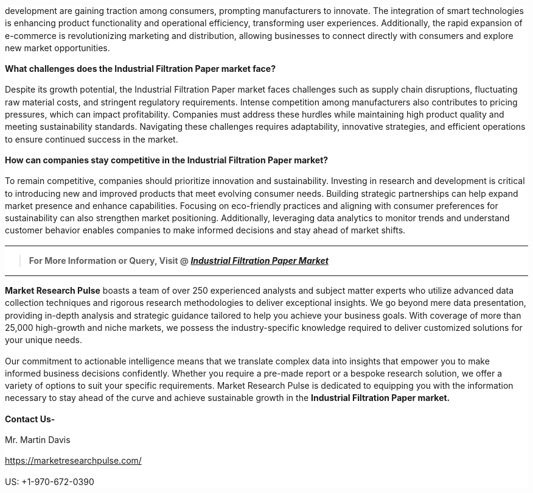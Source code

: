 development are gaining traction among consumers, prompting manufacturers to innovate. The integration of smart technologies is enhancing product functionality and operational efficiency, transforming user experiences. Additionally, the rapid expansion of e-commerce is revolutionizing marketing and distribution, allowing businesses to connect directly with consumers and explore new market opportunities.</p><p><strong>What challenges does the Industrial Filtration Paper market face?</strong></p><p>Despite its growth potential, the Industrial Filtration Paper market faces challenges such as supply chain disruptions, fluctuating raw material costs, and stringent regulatory requirements. Intense competition among manufacturers also contributes to pricing pressures, which can impact profitability. Companies must address these hurdles while maintaining high product quality and meeting sustainability standards. Navigating these challenges requires adaptability, innovative strategies, and efficient operations to ensure continued success in the market.</p><p><strong>How can companies stay competitive in the Industrial Filtration Paper market?</strong></p><p>To remain competitive, companies should prioritize innovation and sustainability. Investing in research and development is critical to introducing new and improved products that meet evolving consumer needs. Building strategic partnerships can help expand market presence and enhance capabilities. Focusing on eco-friendly practices and aligning with consumer preferences for sustainability can also strengthen market positioning. Additionally, leveraging data analytics to monitor trends and understand customer behavior enables companies to make informed decisions and stay ahead of market shifts.</p><hr /><blockquote><p><strong>For More Information or Query, Visit @&nbsp;<em><a href="https://marketresearchpulse.com/report/143770/industrial-filtration-paper-market?utm_source=Linkedin&utm_medium=030">Industrial Filtration Paper Market</a></em></strong></p></blockquote><hr /><p><strong>Market Research Pulse</strong> boasts a team of over 250 experienced analysts and subject matter experts who utilize advanced data collection techniques and rigorous research methodologies to deliver exceptional insights. We go beyond mere data presentation, providing in-depth analysis and strategic guidance tailored to help you achieve your business goals. With coverage of more than 25,000 high-growth and niche markets, we possess the industry-specific knowledge required to deliver customized solutions for your unique needs.</p><p>Our commitment to actionable intelligence means that we translate complex data into insights that empower you to make informed business decisions confidently. Whether you require a pre-made report or a bespoke research solution, we offer a variety of options to suit your specific requirements. Market Research Pulse is dedicated to equipping you with the information necessary to stay ahead of the curve and achieve sustainable growth in the <strong>Industrial Filtration Paper market.</strong></p><p><strong>Contact Us-</strong></p><p>Mr. Martin Davis</p><p>https://marketresearchpulse.com/</p><p>US: +1-970-672-0390</p>
